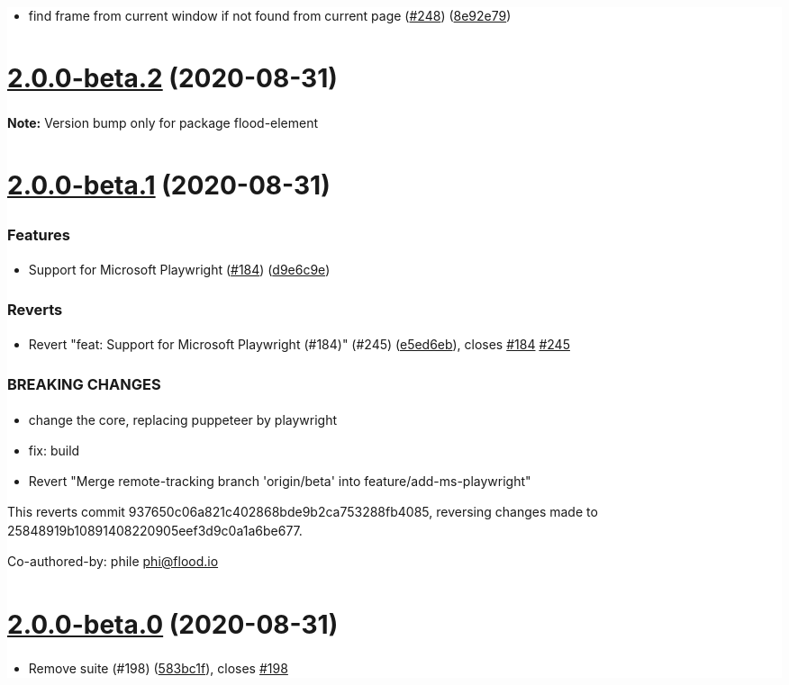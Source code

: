 * find frame from current window if not found from current page ([#248](https://github.com/flood-io/element/issues/248)) ([8e92e79](https://github.com/flood-io/element/commit/8e92e79252e5432df0ad217d693bfde25ccc733c))





# [2.0.0-beta.2](https://github.com/flood-io/element/compare/v2.0.0-beta.1...v2.0.0-beta.2) (2020-08-31)

**Note:** Version bump only for package flood-element





# [2.0.0-beta.1](https://github.com/flood-io/element/compare/v2.0.0-beta.0...v2.0.0-beta.1) (2020-08-31)


### Features

* Support for Microsoft Playwright ([#184](https://github.com/flood-io/element/issues/184)) ([d9e6c9e](https://github.com/flood-io/element/commit/d9e6c9ef3501e1439e1b0f5b4f37effc280f5831))


### Reverts

* Revert "feat: Support for Microsoft Playwright (#184)" (#245) ([e5ed6eb](https://github.com/flood-io/element/commit/e5ed6ebba9f915e385dc33b846afb9f0c6253413)), closes [#184](https://github.com/flood-io/element/issues/184) [#245](https://github.com/flood-io/element/issues/245)


### BREAKING CHANGES

* change the core, replacing puppeteer by playwright

* fix: build

* Revert "Merge remote-tracking branch 'origin/beta' into feature/add-ms-playwright"

This reverts commit 937650c06a821c402868bde9b2ca753288fb4085, reversing
changes made to 25848919b10891408220905eef3d9c0a1a6be677.

Co-authored-by: phile <phi@flood.io>





# [2.0.0-beta.0](https://github.com/flood-io/element/compare/v1.3.0-beta.28...v2.0.0-beta.0) (2020-08-31)


* Remove suite (#198) ([583bc1f](https://github.com/flood-io/element/commit/583bc1fe4ba3a913a91c44b20d5063fb4709cc32)), closes [#198](https://github.com/flood-io/element/issues/198)

